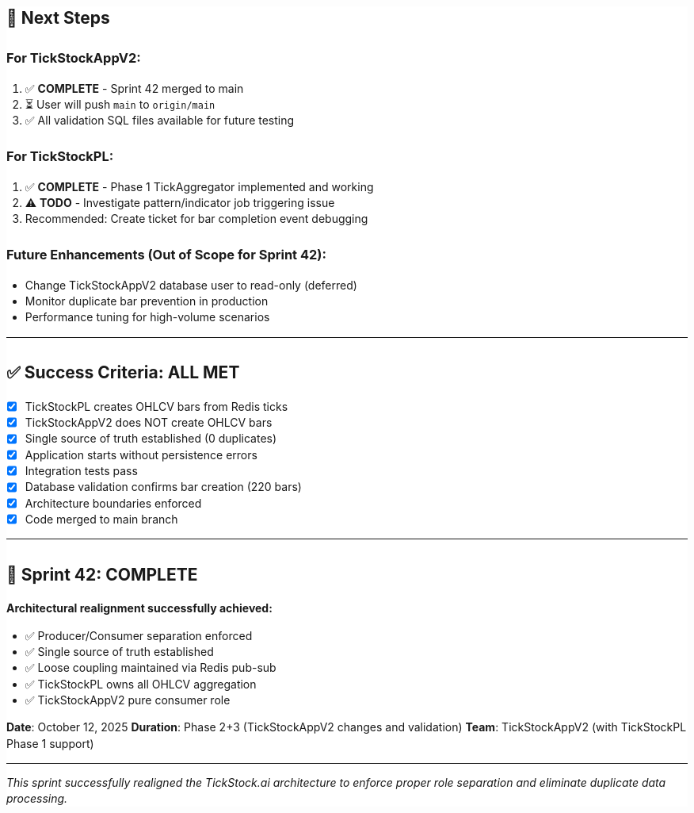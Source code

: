 
## 📝 Next Steps

### For TickStockAppV2:
1. ✅ **COMPLETE** - Sprint 42 merged to main
2. ⏳ User will push `main` to `origin/main`
3. ✅ All validation SQL files available for future testing

### For TickStockPL:
1. ✅ **COMPLETE** - Phase 1 TickAggregator implemented and working
2. ⚠️ **TODO** - Investigate pattern/indicator job triggering issue
3. Recommended: Create ticket for bar completion event debugging

### Future Enhancements (Out of Scope for Sprint 42):
- Change TickStockAppV2 database user to read-only (deferred)
- Monitor duplicate bar prevention in production
- Performance tuning for high-volume scenarios

---

## ✅ Success Criteria: ALL MET

- [x] TickStockPL creates OHLCV bars from Redis ticks
- [x] TickStockAppV2 does NOT create OHLCV bars
- [x] Single source of truth established (0 duplicates)
- [x] Application starts without persistence errors
- [x] Integration tests pass
- [x] Database validation confirms bar creation (220 bars)
- [x] Architecture boundaries enforced
- [x] Code merged to main branch

---

## 🎉 Sprint 42: COMPLETE

**Architectural realignment successfully achieved:**
- ✅ Producer/Consumer separation enforced
- ✅ Single source of truth established
- ✅ Loose coupling maintained via Redis pub-sub
- ✅ TickStockPL owns all OHLCV aggregation
- ✅ TickStockAppV2 pure consumer role

**Date**: October 12, 2025
**Duration**: Phase 2+3 (TickStockAppV2 changes and validation)
**Team**: TickStockAppV2 (with TickStockPL Phase 1 support)

---

*This sprint successfully realigned the TickStock.ai architecture to enforce proper role separation and eliminate duplicate data processing.*
